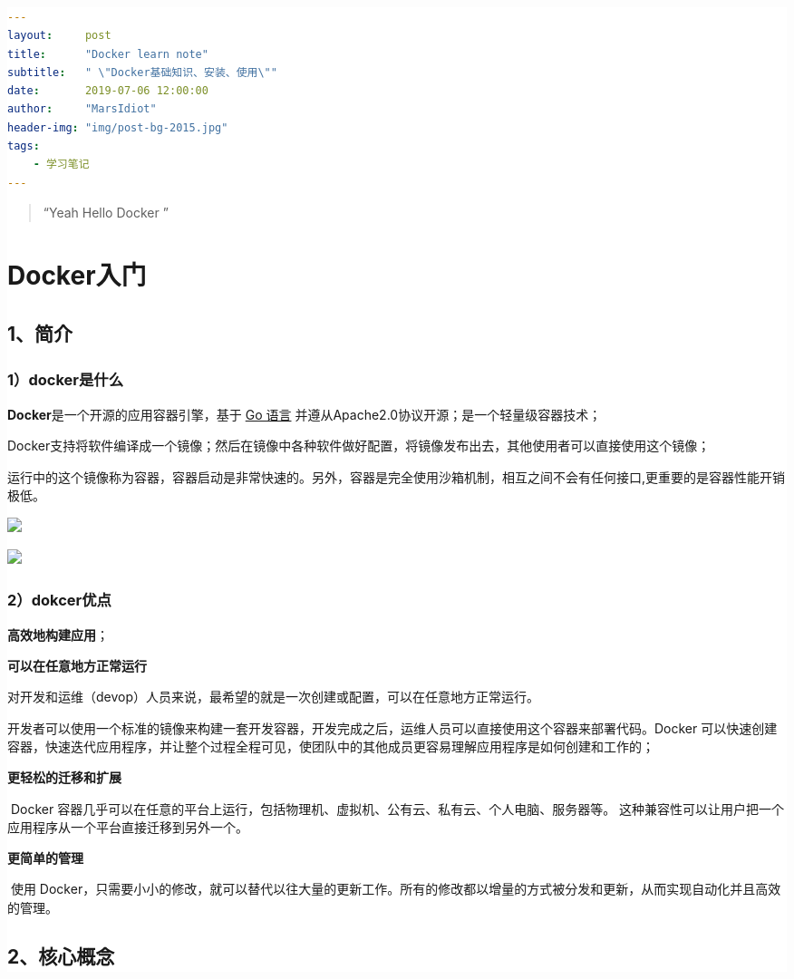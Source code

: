 ```yaml
---
layout:     post
title:      "Docker learn note"
subtitle:   " \"Docker基础知识、安装、使用\""
date:       2019-07-06 12:00:00
author:     "MarsIdiot"
header-img: "img/post-bg-2015.jpg"
tags:
    - 学习笔记
---
```


> “Yeah Hello Docker ”





# Docker入门

## 1、简介

### 1）docker是什么

**Docker**是一个开源的应用容器引擎，基于 [Go 语言](http://www.runoob.com/go/go-tutorial.html) 并遵从Apache2.0协议开源；是一个轻量级容器技术；

Docker支持将软件编译成一个镜像；然后在镜像中各种软件做好配置，将镜像发布出去，其他使用者可以直接使用这个镜像；

运行中的这个镜像称为容器，容器启动是非常快速的。另外，容器是完全使用沙箱机制，相互之间不会有任何接口,更重要的是容器性能开销极低。

![](images/搜狗截图20180303145450.png)

![](images/搜狗截图20180303145531.png)

### 2）dokcer优点

**高效地构建应用**；

**可以在任意地方正常运行**

​	对开发和运维（devop）人员来说，最希望的就是一次创建或配置，可以在任意地方正常运行。

​	开发者可以使用一个标准的镜像来构建一套开发容器，开发完成之后，运维人员可以直接使用这个容器来部署代码。Docker 可以快速创建容器，快速迭代应用程序，并让整个过程全程可见，使团队中的其他成员更容易理解应用程序是如何创建和工作的；

**更轻松的迁移和扩展**

​	Docker 容器几乎可以在任意的平台上运行，包括物理机、虚拟机、公有云、私有云、个人电脑、服务器等。 这种兼容性可以让用户把一个应用程序从一个平台直接迁移到另外一个。

**更简单的管理**

​    	使用 Docker，只需要小小的修改，就可以替代以往大量的更新工作。所有的修改都以增量的方式被分发和更新，从而实现自动化并且高效的管理。

## 2、核心概念
